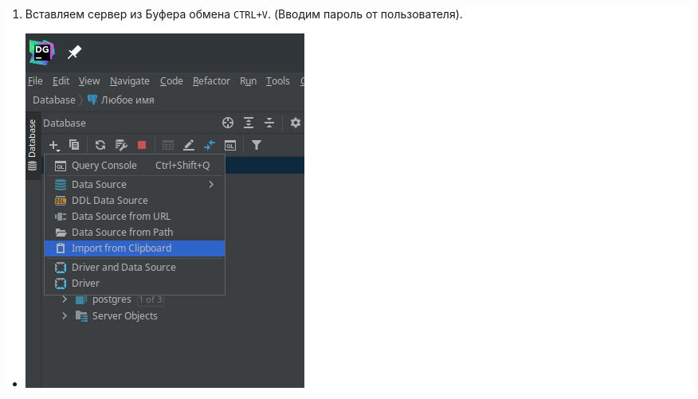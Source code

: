 1. Вставляем сервер из Буфера обмена `CTRL+V`. (Вводим пароль от пользователя).

- ![Вставляем сервер](_attachments/1b6764e0fb57b36755dd67ecde3ef5d9.png)
